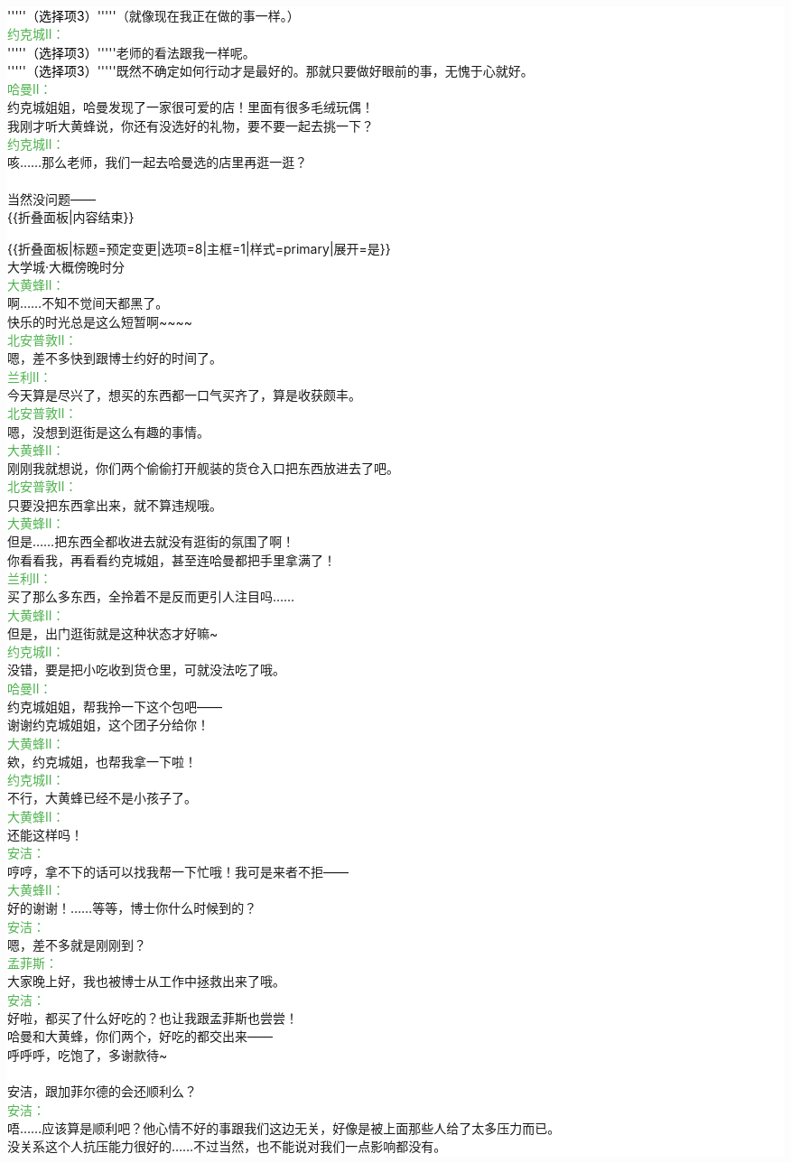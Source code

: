 '''''<span style="color:black;">（选择项3）</span>'''''（就像现在我正在做的事一样。）<br>
<span style="color:#4eb24e;">约克城II：</span><br>
'''''<span style="color:black;">（选择项3）</span>'''''老师的看法跟我一样呢。<br>
'''''<span style="color:black;">（选择项3）</span>'''''既然不确定如何行动才是最好的。那就只要做好眼前的事，无愧于心就好。<br>
<span style="color:#4eb24e;">哈曼II：</span><br>
约克城姐姐，哈曼发现了一家很可爱的店！里面有很多毛绒玩偶！<br>
我刚才听大黄蜂说，你还有没选好的礼物，要不要一起去挑一下？<br>
<span style="color:#4eb24e;">约克城II：</span><br>
咳……那么老师，我们一起去哈曼选的店里再逛一逛？<br>
<br>
当然没问题——<br>
{{折叠面板|内容结束}}

{{折叠面板|标题=预定变更|选项=8|主框=1|样式=primary|展开=是}}
<br>
大学城·大概傍晚时分<br>
<span style="color:#4eb24e;">大黄蜂II：</span><br>
啊……不知不觉间天都黑了。<br>
快乐的时光总是这么短暂啊<nowiki>~~~~</nowiki><br>
<span style="color:#4eb24e;">北安普敦II：</span><br>
嗯，差不多快到跟博士约好的时间了。<br>
<span style="color:#4eb24e;">兰利II：</span><br>
今天算是尽兴了，想买的东西都一口气买齐了，算是收获颇丰。<br>
<span style="color:#4eb24e;">北安普敦II：</span><br>
嗯，没想到逛街是这么有趣的事情。<br>
<span style="color:#4eb24e;">大黄蜂II：</span><br>
刚刚我就想说，你们两个偷偷打开舰装的货仓入口把东西放进去了吧。<br>
<span style="color:#4eb24e;">北安普敦II：</span><br>
只要没把东西拿出来，就不算违规哦。<br>
<span style="color:#4eb24e;">大黄蜂II：</span><br>
但是……把东西全都收进去就没有逛街的氛围了啊！<br>
你看看我，再看看约克城姐，甚至连哈曼都把手里拿满了！<br>
<span style="color:#4eb24e;">兰利II：</span><br>
买了那么多东西，全拎着不是反而更引人注目吗……<br>
<span style="color:#4eb24e;">大黄蜂II：</span><br>
但是，出门逛街就是这种状态才好嘛~<br>
<span style="color:#4eb24e;">约克城II：</span><br>
没错，要是把小吃收到货仓里，可就没法吃了哦。<br>
<span style="color:#4eb24e;">哈曼II：</span><br>
约克城姐姐，帮我拎一下这个包吧——<br>
谢谢约克城姐姐，这个团子分给你！<br>
<span style="color:#4eb24e;">大黄蜂II：</span><br>
欸，约克城姐，也帮我拿一下啦！<br>
<span style="color:#4eb24e;">约克城II：</span><br>
不行，大黄蜂已经不是小孩子了。<br>
<span style="color:#4eb24e;">大黄蜂II：</span><br>
还能这样吗！<br>
<span style="color:#4eb24e;">安洁：</span><br>
哼哼，拿不下的话可以找我帮一下忙哦！我可是来者不拒——<br>
<span style="color:#4eb24e;">大黄蜂II：</span><br>
好的谢谢！……等等，博士你什么时候到的？<br>
<span style="color:#4eb24e;">安洁：</span><br>
嗯，差不多就是刚刚到？<br>
<span style="color:#4eb24e;">孟菲斯：</span><br>
大家晚上好，我也被博士从工作中拯救出来了哦。<br>
<span style="color:#4eb24e;">安洁：</span><br>
好啦，都买了什么好吃的？也让我跟孟菲斯也尝尝！<br>
哈曼和大黄蜂，你们两个，好吃的都交出来——<br>
呼呼呼，吃饱了，多谢款待~<br>
<br>
安洁，跟加菲尔德的会还顺利么？<br>
<span style="color:#4eb24e;">安洁：</span><br>
唔……应该算是顺利吧？他心情不好的事跟我们这边无关，好像是被上面那些人给了太多压力而已。<br>
没关系这个人抗压能力很好的……不过当然，也不能说对我们一点影响都没有。<br>